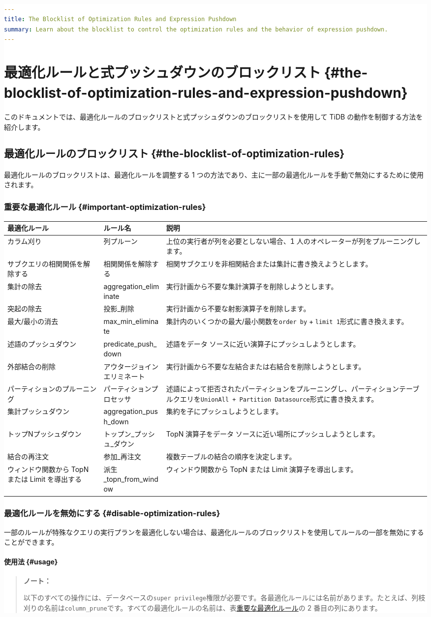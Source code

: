 ```yaml
---
title: The Blocklist of Optimization Rules and Expression Pushdown
summary: Learn about the blocklist to control the optimization rules and the behavior of expression pushdown.
---
```


# 最適化ルールと式プッシュダウンのブロックリスト {#the-blocklist-of-optimization-rules-and-expression-pushdown}

このドキュメントでは、最適化ルールのブロックリストと式プッシュダウンのブロックリストを使用して TiDB の動作を制御する方法を紹介します。

## 最適化ルールのブロックリスト {#the-blocklist-of-optimization-rules}

最適化ルールのブロックリストは、最適化ルールを調整する 1 つの方法であり、主に一部の最適化ルールを手動で無効にするために使用されます。

### 重要な最適化ルール {#important-optimization-rules}

| **最適化ルール**                     | **ルール名**              | **説明**                                                                                |
| :----------------------------- | :-------------------- | :------------------------------------------------------------------------------------ |
| カラム刈り                          | 列プルーン                 | 上位の実行者が列を必要としない場合、1 人のオペレーターが列をプルーニングします。                                             |
| サブクエリの相関関係を解除する                | 相関関係を解除する             | 相関サブクエリを非相関結合または集計に書き換えようとします。                                                        |
| 集計の除去                          | aggregation_eliminate | 実行計画から不要な集計演算子を削除しようとします。                                                             |
| 突起の除去                          | 投影_削除                 | 実行計画から不要な射影演算子を削除します。                                                                 |
| 最大/最小の消去                       | max_min_eliminate     | 集計内のいくつかの最大/最小関数を`order by` + `limit 1`形式に書き換えます。                                     |
| 述語のプッシュダウン                     | predicate_push_down   | 述語をデータ ソースに近い演算子にプッシュしようとします。                                                         |
| 外部結合の削除                        | アウタージョインエリミネート        | 実行計画から不要な左結合または右結合を削除しようとします。                                                         |
| パーティションのプルーニング                 | パーティションプロセッサ          | 述語によって拒否されたパーティションをプルーニングし、パーティションテーブルクエリを`UnionAll + Partition Datasource`形式に書き換えます。 |
| 集計プッシュダウン                      | aggregation_push_down | 集約を子にプッシュしようとします。                                                                     |
| トップNプッシュダウン                    | トップン_プッシュ_ダウン         | TopN 演算子をデータ ソースに近い場所にプッシュしようとします。                                                    |
| 結合の再注文                         | 参加_再注文                | 複数テーブルの結合の順序を決定します。                                                                   |
| ウィンドウ関数から TopN または Limit を導出する | 派生_topn_from_window   | ウィンドウ関数から TopN または Limit 演算子を導出します。                                                   |

### 最適化ルールを無効にする {#disable-optimization-rules}

一部のルールが特殊なクエリの実行プランを最適化しない場合は、最適化ルールのブロックリストを使用してルールの一部を無効にすることができます。

#### 使用法 {#usage}

> **ノート：**
>
> 以下のすべての操作には、データベースの`super privilege`権限が必要です。各最適化ルールには名前があります。たとえば、列枝刈りの名前は`column_prune`です。すべての最適化ルールの名前は、表[重要な最適化ルール](#important-optimization-rules)の 2 番目の列にあります。
